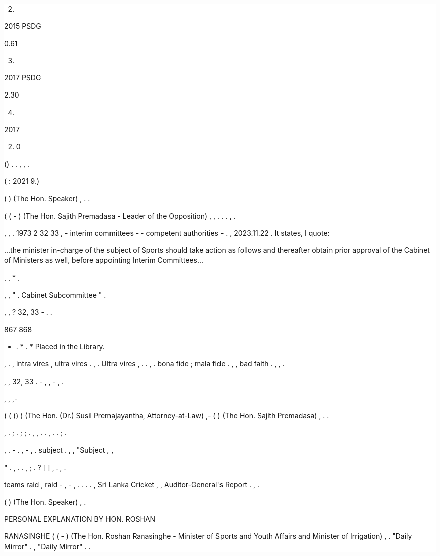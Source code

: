 2.

2015 PSDG

0.61

3.

2017 PSDG

2.30

4.

2017

2. 0

() . . , , .

( : 2021 9.)

( ) (The Hon. Speaker) , . .

( ( - ) (The Hon. Sajith Premadasa - Leader of the Opposition) , , . . . , .

, , . 1973 2 32 33 , - interim committees - - competent authorities - . , 2023.11.22 . It states, I quote:

...the minister in-charge of the subject of Sports should take action as follows and thereafter obtain prior approval of the Cabinet of Ministers as well, before appointing Interim Committees...

. . * .

, , " . Cabinet Subcommittee " .

, , ? 32, 33 - . .

867 868

* . * . * Placed in the Library.

, . , intra vires , ultra vires . , . Ultra vires , . . , . bona fide ; mala fide . , , bad faith . , , .

, , 32, 33 . - , , - , .

, , ,-

( ( () ) (The Hon. (Dr.) Susil Premajayantha, Attorney-at-Law) ,- ( ) (The Hon. Sajith Premadasa) , . .

, . ; . ; ; . , , . . , . . ; .

, . - . , - , . subject . , , "Subject , ,

" . , . . , ; . ? [ ] , . , .

teams raid , raid - , - , . . . . , Sri Lanka Cricket , , Auditor-General's Report . , .

( ) (The Hon. Speaker) , .

PERSONAL EXPLANATION BY HON. ROSHAN

RANASINGHE ( ( - ) (The Hon. Roshan Ranasinghe - Minister of Sports and Youth Affairs and Minister of Irrigation) , . "Daily Mirror" . , "Daily Mirror" . .
